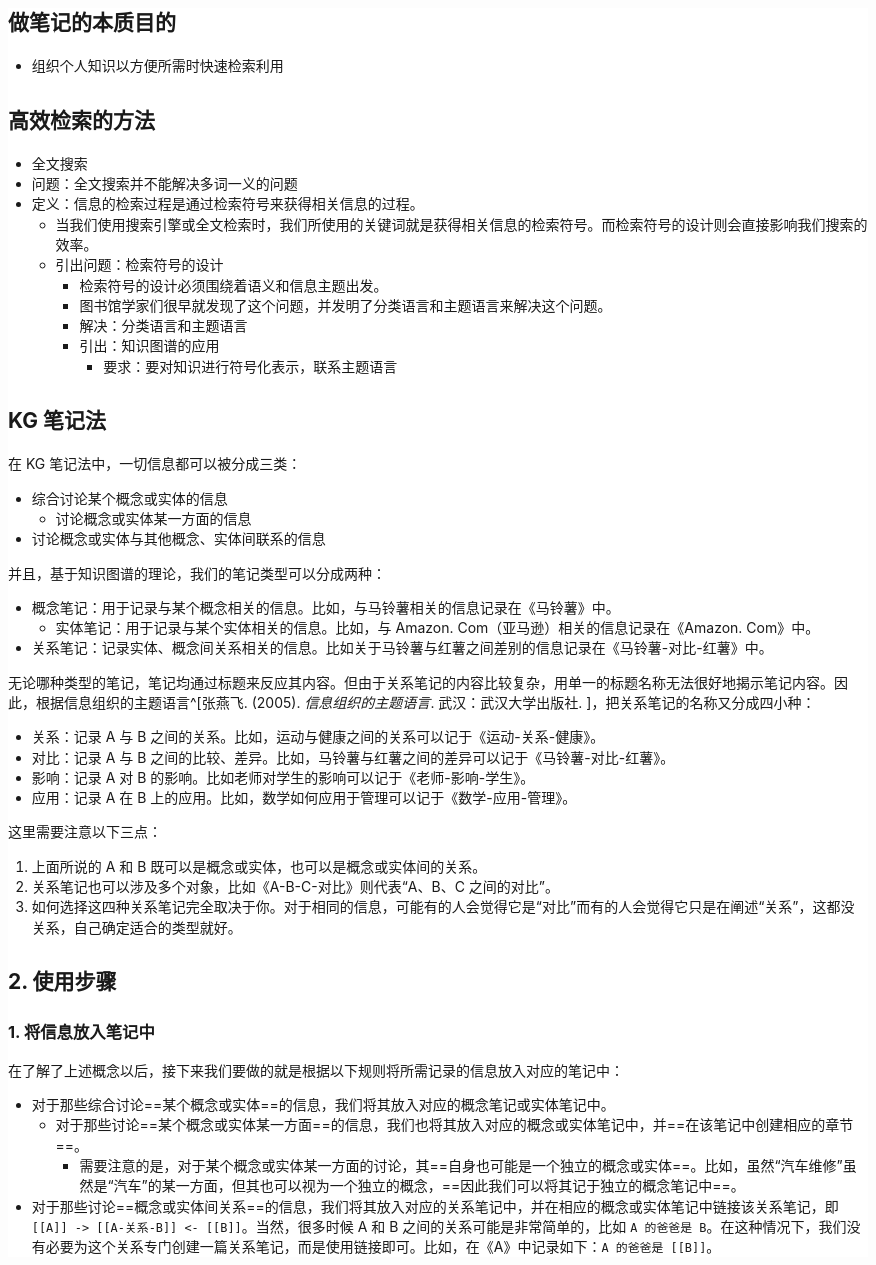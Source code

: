 ## 做笔记的本质目的

- 组织个人知识以方便所需时快速检索利用

## 高效检索的方法

- 全文搜索
- 问题：全文搜索并不能解决多词一义的问题
- 定义：信息的检索过程是通过检索符号来获得相关信息的过程。
	- 当我们使用搜索引擎或全文检索时，我们所使用的关键词就是获得相关信息的检索符号。而检索符号的设计则会直接影响我们搜索的效率。
	- 引出问题：检索符号的设计
		- 检索符号的设计必须围绕着语义和信息主题出发。
		- 图书馆学家们很早就发现了这个问题，并发明了分类语言和主题语言来解决这个问题。
		- 解决：分类语言和主题语言
		- 引出：知识图谱的应用
			- 要求：要对知识进行符号化表示，联系主题语言

## KG 笔记法

在 KG 笔记法中，一切信息都可以被分成三类：

- 综合讨论某个概念或实体的信息
	- 讨论概念或实体某一方面的信息
- 讨论概念或实体与其他概念、实体间联系的信息

并且，基于知识图谱的理论，我们的笔记类型可以分成两种：

- 概念笔记：用于记录与某个概念相关的信息。比如，与马铃薯相关的信息记录在《马铃薯》中。
	- 实体笔记：用于记录与某个实体相关的信息。比如，与 Amazon. Com（亚马逊）相关的信息记录在《Amazon. Com》中。
- 关系笔记：记录实体、概念间关系相关的信息。比如关于马铃薯与红薯之间差别的信息记录在《马铃薯-对比-红薯》中。

无论哪种类型的笔记，笔记均通过标题来反应其内容。但由于关系笔记的内容比较复杂，用单一的标题名称无法很好地揭示笔记内容。因此，根据信息组织的主题语言^[张燕飞. (2005). _信息组织的主题语言_. 武汉：武汉大学出版社. ]，把关系笔记的名称又分成四小种：

- 关系：记录 A 与 B 之间的关系。比如，运动与健康之间的关系可以记于《运动-关系-健康》。
- 对比：记录 A 与 B 之间的比较、差异。比如，马铃薯与红薯之间的差异可以记于《马铃薯-对比-红薯》。
- 影响：记录 A 对 B 的影响。比如老师对学生的影响可以记于《老师-影响-学生》。
- 应用：记录 A 在 B 上的应用。比如，数学如何应用于管理可以记于《数学-应用-管理》。

这里需要注意以下三点：

1. 上面所说的 A 和 B 既可以是概念或实体，也可以是概念或实体间的关系。
2. 关系笔记也可以涉及多个对象，比如《A-B-C-对比》则代表“A、B、C 之间的对比”。
3. 如何选择这四种关系笔记完全取决于你。对于相同的信息，可能有的人会觉得它是“对比”而有的人会觉得它只是在阐述“关系”，这都没关系，自己确定适合的类型就好。



## 2. 使用步骤

### 1. 将信息放入笔记中

在了解了上述概念以后，接下来我们要做的就是根据以下规则将所需记录的信息放入对应的笔记中：

- 对于那些综合讨论==某个概念或实体==的信息，我们将其放入对应的概念笔记或实体笔记中。
	- 对于那些讨论==某个概念或实体某一方面==的信息，我们也将其放入对应的概念或实体笔记中，并==在该笔记中创建相应的章节==。
		- 需要注意的是，对于某个概念或实体某一方面的讨论，其==自身也可能是一个独立的概念或实体==。比如，虽然“汽车维修”虽然是“汽车”的某一方面，但其也可以视为一个独立的概念，==因此我们可以将其记于独立的概念笔记中==。
- 对于那些讨论==概念或实体间关系==的信息，我们将其放入对应的关系笔记中，并在相应的概念或实体笔记中链接该关系笔记，即 `[[A]] -> [[A-关系-B]] <- [[B]]`。当然，很多时候 A 和 B 之间的关系可能是非常简单的，比如 `A 的爸爸是 B`。在这种情况下，我们没有必要为这个关系专门创建一篇关系笔记，而是使用链接即可。比如，在《A》中记录如下：`A 的爸爸是 [[B]]`。
